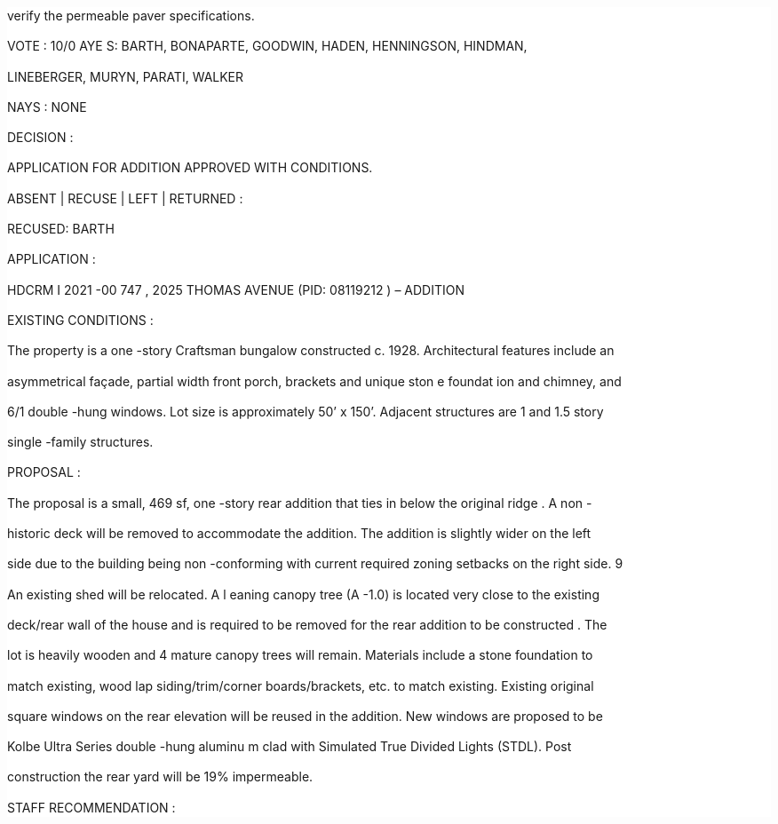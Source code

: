 verify the permeable paver specifications. 

VOTE : 10/0 AYE S: BARTH, BONAPARTE, GOODWIN, HADEN, HENNINGSON, HINDMAN, 

LINEBERGER, MURYN, PARATI, WALKER 

NAYS : NONE 

DECISION :

APPLICATION FOR ADDITION APPROVED WITH CONDITIONS. 

ABSENT | RECUSE | LEFT | RETURNED :

RECUSED: BARTH 

APPLICATION :

HDCRM I 2021 -00 747 , 2025 THOMAS AVENUE (PID: 08119212 ) – ADDITION 

EXISTING CONDITIONS :

The property is a one -story Craftsman bungalow constructed c. 1928. Architectural features include an 

asymmetrical façade, partial width front porch, brackets and unique ston e foundat ion and chimney, and 

6/1 double -hung windows. Lot size is approximately 50’ x 150’. Adjacent structures are 1 and 1.5 story 

single -family structures. 

PROPOSAL :

The proposal is a small, 469 sf, one -story rear addition that ties in below the original ridge . A non -

historic deck will be removed to accommodate the addition. The addition is slightly wider on the left 

side due to the building being non -conforming with current required zoning setbacks on the right side. 9

An existing shed will be relocated. A l eaning canopy tree (A -1.0) is located very close to the existing 

deck/rear wall of the house and is required to be removed for the rear addition to be constructed . The 

lot is heavily wooden and 4 mature canopy trees will remain. Materials include a stone foundation to 

match existing, wood lap siding/trim/corner boards/brackets, etc. to match existing. Existing original 

square windows on the rear elevation will be reused in the addition. New windows are proposed to be 

Kolbe Ultra Series double -hung aluminu m clad with Simulated True Divided Lights (STDL). Post 

construction the rear yard will be 19% impermeable. 

STAFF RECOMMENDATION :
